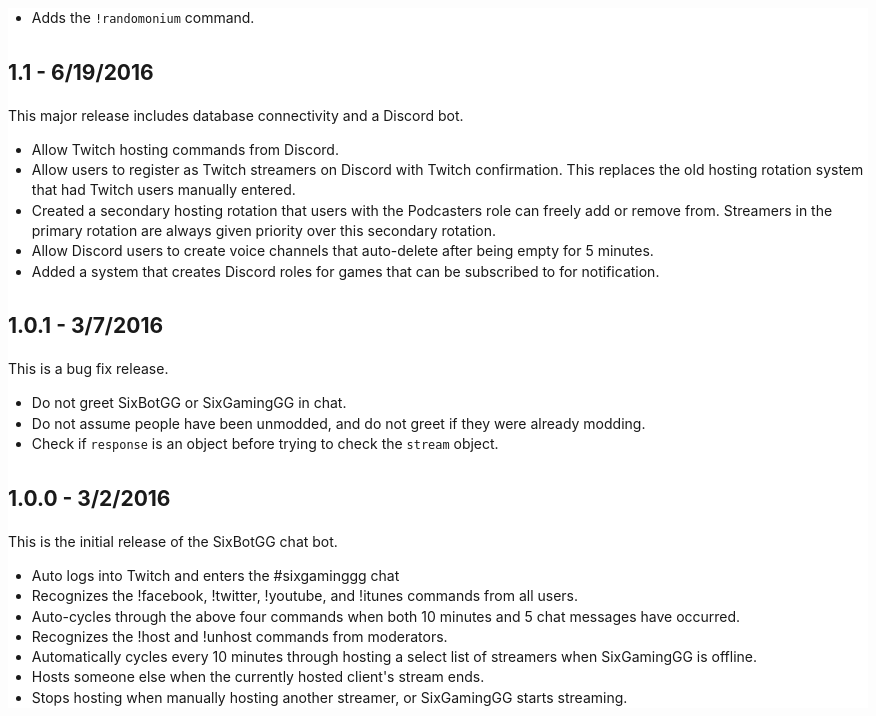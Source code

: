 * Adds the `!randomonium` command.

1.1 - 6/19/2016
---------------

This major release includes database connectivity and a Discord bot.

* Allow Twitch hosting commands from Discord.
* Allow users to register as Twitch streamers on Discord with Twitch confirmation.  This replaces the old hosting rotation system that had Twitch users manually entered. 
* Created a secondary hosting rotation that users with the Podcasters role can freely add or remove from.  Streamers in the primary rotation are always given priority over this secondary rotation.
* Allow Discord users to create voice channels that auto-delete after being empty for 5 minutes.
* Added a system that creates Discord roles for games that can be subscribed to for notification. 

1.0.1 - 3/7/2016
----------------

This is a bug fix release.

* Do not greet SixBotGG or SixGamingGG in chat.
* Do not assume people have been unmodded, and do not greet if they were already modding.
* Check if `response` is an object before trying to check the `stream` object. 

1.0.0 - 3/2/2016
----------------

This is the initial release of the SixBotGG chat bot.

* Auto logs into Twitch and enters the #sixgaminggg chat
* Recognizes the !facebook, !twitter, !youtube, and !itunes commands from all users.
* Auto-cycles through the above four commands when both 10 minutes and 5 chat messages have occurred.
* Recognizes the !host <user> and !unhost commands from moderators.
* Automatically cycles every 10 minutes through hosting a select list of streamers when SixGamingGG is offline.
* Hosts someone else when the currently hosted client's stream ends.
* Stops hosting when manually hosting another streamer, or SixGamingGG starts streaming.
